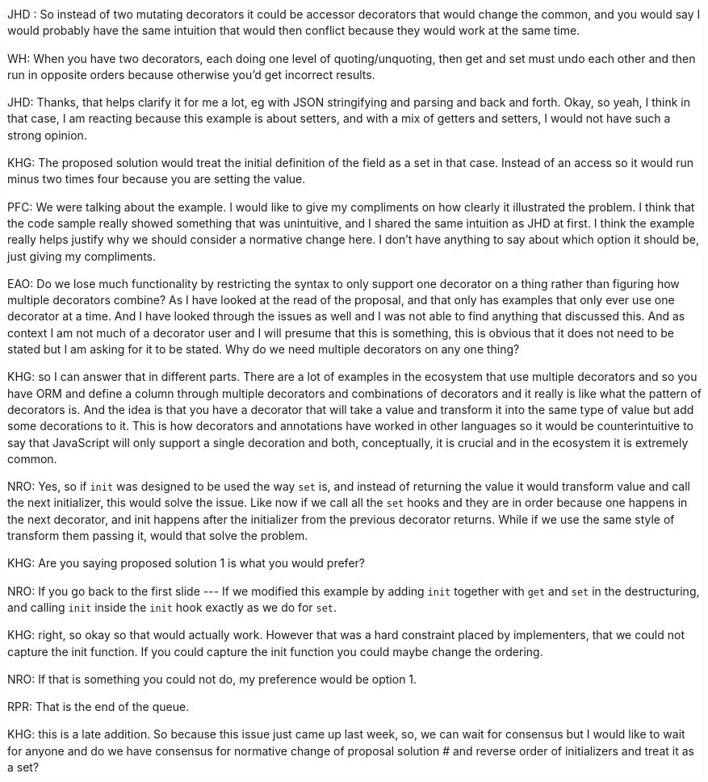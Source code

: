 JHD : So instead of two mutating decorators it could be accessor decorators that would change the common, and you would say I would probably have the same intuition that would then conflict because they would work at the same time.

WH: When you have two decorators, each doing one level of quoting/unquoting, then get and set must undo each other and then run in opposite orders because otherwise you’d get incorrect results.

JHD: Thanks, that helps clarify it for me a lot, eg with JSON stringifying and parsing and back and forth. Okay, so yeah, I think in that case, I am reacting because this example is about setters, and with a mix of getters and setters, I would not have such a strong opinion.

KHG: The proposed solution would treat the initial definition of the field as a set in that case. Instead of an access so it would run minus two times four because you are setting the value.

PFC: We were talking about the example. I would like to give my compliments on how clearly it illustrated the problem. I think that the code sample really showed something that was unintuitive, and I shared the same intuition as JHD at first. I think the example really helps justify why we should consider a normative change here. I don’t have anything to say about which option it should be, just giving my compliments.

EAO: Do we lose much functionality by restricting the syntax to only support one decorator on a thing rather than figuring how multiple decorators combine? As I have looked at the read of the proposal, and that only has examples that only ever use one decorator at a time. And I have looked through the issues as well and I was not able to find anything that discussed this. And as context I am not much of a decorator user and I will presume that this is something, this is obvious that it does not need to be stated but I am asking for it to be stated. Why do we need multiple decorators on any one thing?

KHG: so I can answer that in different parts. There are a lot of examples in the ecosystem that use multiple decorators and so you have ORM and define a column through multiple decorators and combinations of decorators and it really is like what the pattern of decorators is. And the idea is that you have a decorator that will take a value and transform it into the same type of value but add some decorations to it. This is how decorators and annotations have worked in other languages so it would be counterintuitive to say that JavaScript will only support a single decoration and both, conceptually, it is crucial and in the ecosystem it is extremely common.

NRO: Yes, so if `init` was designed to be used the way `set` is, and instead of returning the value it would transform value and call the next initializer, this would solve the issue. Like now if we call all the `set` hooks and they are in order because one happens in the next decorator, and init happens after the initializer from the previous decorator returns. While if we use the same style of transform them passing it, would that solve the problem.

KHG: Are you saying proposed solution 1 is what you would prefer?

NRO: If you go back to the first slide --- If we modified this example by adding `init` together with `get` and `set` in the destructuring, and calling `init` inside the `init` hook exactly as we do for `set`.

KHG: right, so okay so that would actually work. However that was a hard constraint placed by implementers, that we could not capture the init function. If you could capture the init function you could maybe change the ordering.

NRO: If that is something you could not do, my preference would be option 1.

RPR: That is the end of the queue.

KHG: this is a late addition. So because this issue just came up last week, so, we can wait for consensus but I would like to wait for anyone and do we have consensus for normative change of proposal solution # and reverse order of initializers and treat it as a set?
